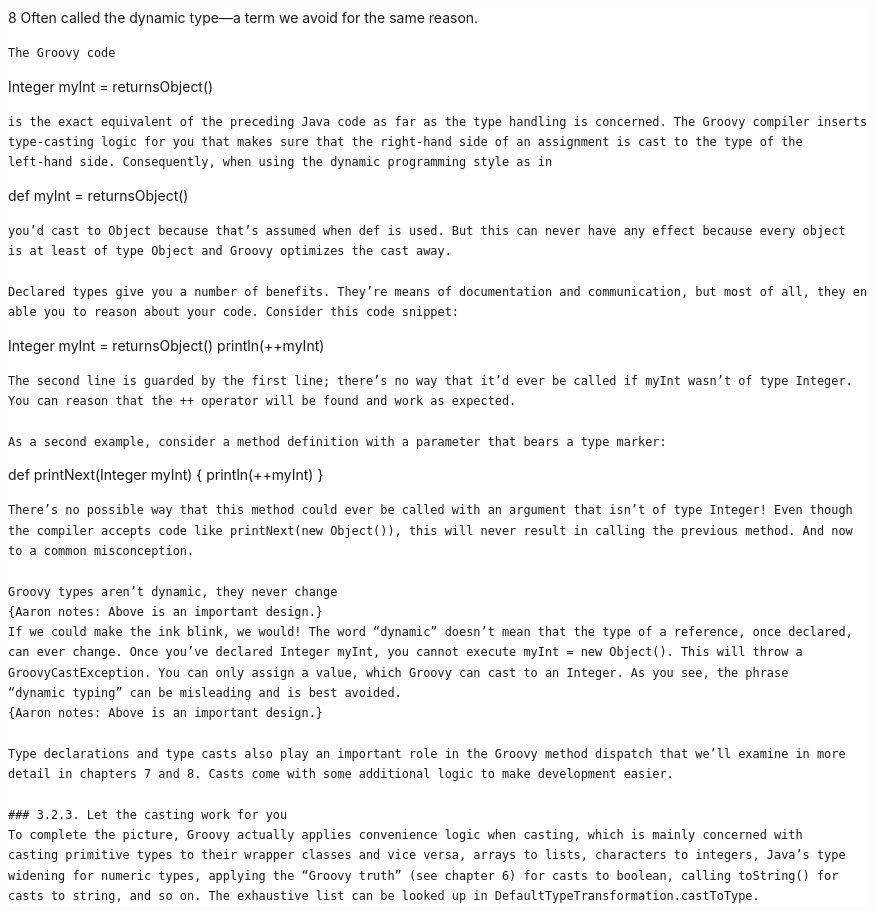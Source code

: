 8 Often called the dynamic type—a term we avoid for the same reason.
```
The Groovy code
```
Integer myInt = returnsObject()
```
is the exact equivalent of the preceding Java code as far as the type handling is concerned. The Groovy compiler inserts 
type-casting logic for you that makes sure that the right-hand side of an assignment is cast to the type of the 
left-hand side. Consequently, when using the dynamic programming style as in

```
def myInt = returnsObject()
```
you’d cast to Object because that’s assumed when def is used. But this can never have any effect because every object 
is at least of type Object and Groovy optimizes the cast away.

Declared types give you a number of benefits. They’re means of documentation and communication, but most of all, they enable you to reason about your code. Consider this code snippet:
```
Integer myInt = returnsObject()
println(++myInt)
```
The second line is guarded by the first line; there’s no way that it’d ever be called if myInt wasn’t of type Integer. 
You can reason that the ++ operator will be found and work as expected.

As a second example, consider a method definition with a parameter that bears a type marker:
```
def printNext(Integer myInt) {
    println(++myInt)
}
```
There’s no possible way that this method could ever be called with an argument that isn’t of type Integer! Even though 
the compiler accepts code like printNext(new Object()), this will never result in calling the previous method. And now 
to a common misconception.

Groovy types aren’t dynamic, they never change
{Aaron notes: Above is an important design.}
If we could make the ink blink, we would! The word “dynamic” doesn’t mean that the type of a reference, once declared, 
can ever change. Once you’ve declared Integer myInt, you cannot execute myInt = new Object(). This will throw a 
GroovyCastException. You can only assign a value, which Groovy can cast to an Integer. As you see, the phrase 
“dynamic typing” can be misleading and is best avoided.
{Aaron notes: Above is an important design.}

Type declarations and type casts also play an important role in the Groovy method dispatch that we’ll examine in more 
detail in chapters 7 and 8. Casts come with some additional logic to make development easier.

### 3.2.3. Let the casting work for you
To complete the picture, Groovy actually applies convenience logic when casting, which is mainly concerned with 
casting primitive types to their wrapper classes and vice versa, arrays to lists, characters to integers, Java’s type
widening for numeric types, applying the “Groovy truth” (see chapter 6) for casts to boolean, calling toString() for 
casts to string, and so on. The exhaustive list can be looked up in DefaultTypeTransformation.castToType.
```